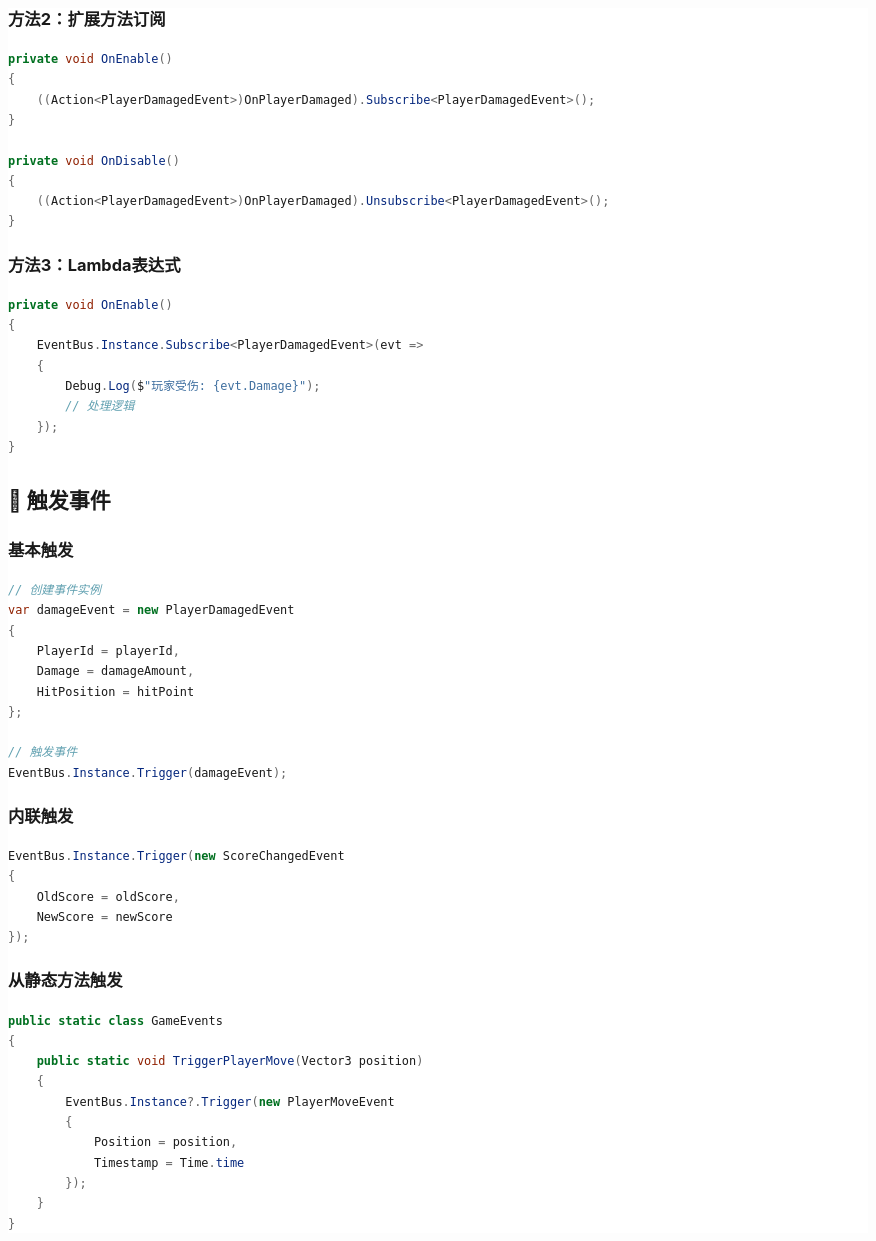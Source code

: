### 方法2：扩展方法订阅
```csharp
private void OnEnable()
{
    ((Action<PlayerDamagedEvent>)OnPlayerDamaged).Subscribe<PlayerDamagedEvent>();
}

private void OnDisable()
{
    ((Action<PlayerDamagedEvent>)OnPlayerDamaged).Unsubscribe<PlayerDamagedEvent>();
}
```

### 方法3：Lambda表达式
```csharp
private void OnEnable()
{
    EventBus.Instance.Subscribe<PlayerDamagedEvent>(evt =>
    {
        Debug.Log($"玩家受伤: {evt.Damage}");
        // 处理逻辑
    });
}
```

## 🎯 触发事件

### 基本触发
```csharp
// 创建事件实例
var damageEvent = new PlayerDamagedEvent
{
    PlayerId = playerId,
    Damage = damageAmount,
    HitPosition = hitPoint
};

// 触发事件
EventBus.Instance.Trigger(damageEvent);
```

### 内联触发
```csharp
EventBus.Instance.Trigger(new ScoreChangedEvent
{
    OldScore = oldScore,
    NewScore = newScore
});
```

### 从静态方法触发
```csharp
public static class GameEvents
{
    public static void TriggerPlayerMove(Vector3 position)
    {
        EventBus.Instance?.Trigger(new PlayerMoveEvent
        {
            Position = position,
            Timestamp = Time.time
        });
    }
}
```